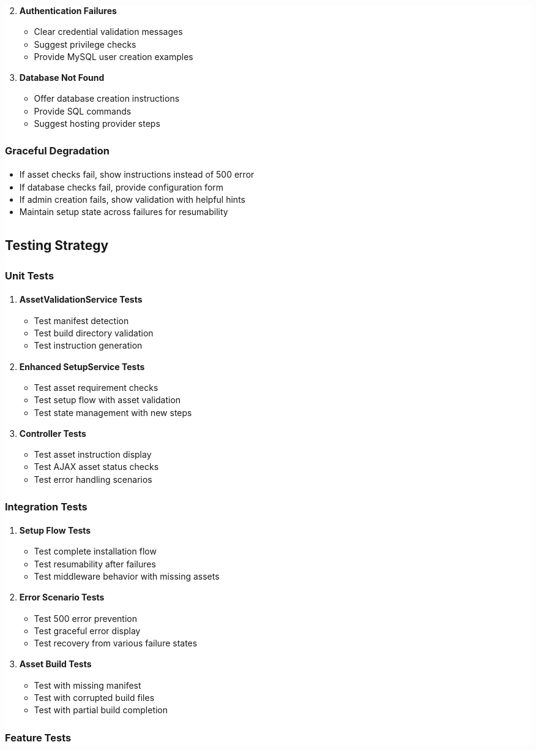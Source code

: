 2. **Authentication Failures**
   - Clear credential validation messages
   - Suggest privilege checks
   - Provide MySQL user creation examples

3. **Database Not Found**
   - Offer database creation instructions
   - Provide SQL commands
   - Suggest hosting provider steps

### Graceful Degradation

- If asset checks fail, show instructions instead of 500 error
- If database checks fail, provide configuration form
- If admin creation fails, show validation with helpful hints
- Maintain setup state across failures for resumability

## Testing Strategy

### Unit Tests

1. **AssetValidationService Tests**
   - Test manifest detection
   - Test build directory validation
   - Test instruction generation

2. **Enhanced SetupService Tests**
   - Test asset requirement checks
   - Test setup flow with asset validation
   - Test state management with new steps

3. **Controller Tests**
   - Test asset instruction display
   - Test AJAX asset status checks
   - Test error handling scenarios

### Integration Tests

1. **Setup Flow Tests**
   - Test complete installation flow
   - Test resumability after failures
   - Test middleware behavior with missing assets

2. **Error Scenario Tests**
   - Test 500 error prevention
   - Test graceful error display
   - Test recovery from various failure states

3. **Asset Build Tests**
   - Test with missing manifest
   - Test with corrupted build files
   - Test with partial build completion

### Feature Tests
